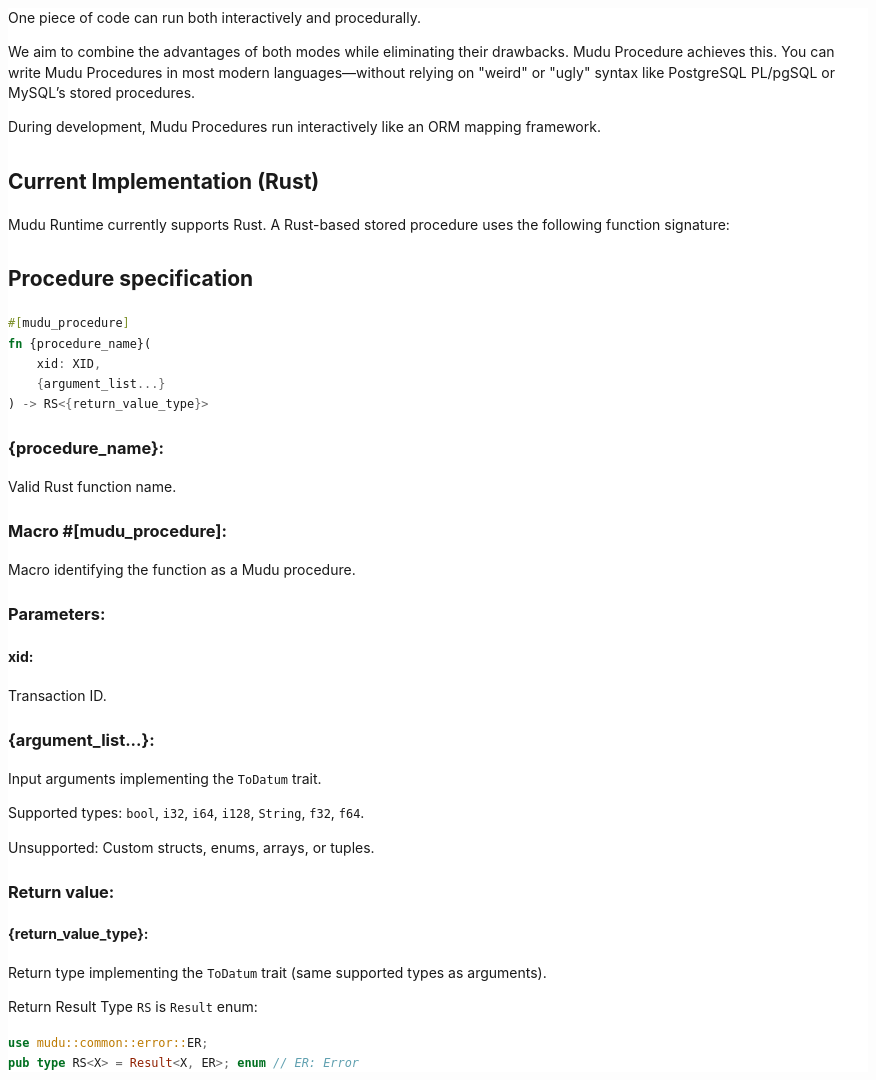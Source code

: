 One piece of code can run both interactively and procedurally.

We aim to combine the advantages of both modes while eliminating their drawbacks. Mudu Procedure achieves this. You can write Mudu Procedures in most modern languages—without relying on "weird" or "ugly" syntax like PostgreSQL PL/pgSQL or MySQL’s stored procedures.

During development, Mudu Procedures run interactively like an ORM mapping framework.

## Current Implementation (Rust)

Mudu Runtime currently supports Rust. A Rust-based stored procedure uses the following function signature:


## Procedure specification
```rust
#[mudu_procedure]
fn {procedure_name}(
    xid: XID,
    {argument_list...}
) -> RS<{return_value_type}>
```
### {procedure_name}: 

Valid Rust function name.

### Macro #[mudu_procedure]: 

Macro identifying the function as a Mudu procedure.

### Parameters:

#### xid: 
Transaction ID.

### {argument_list...}: 

Input arguments implementing the `ToDatum` trait.

Supported types: `bool`, `i32`, `i64`, `i128`, `String`, `f32`, `f64`.

Unsupported: Custom structs, enums, arrays, or tuples.

### Return value:

#### {return_value_type}: 
Return type implementing the `ToDatum` trait (same supported types as arguments).

Return Result Type `RS` is `Result` enum:
```rust
use mudu::common::error::ER;
pub type RS<X> = Result<X, ER>; enum // ER: Error
```
